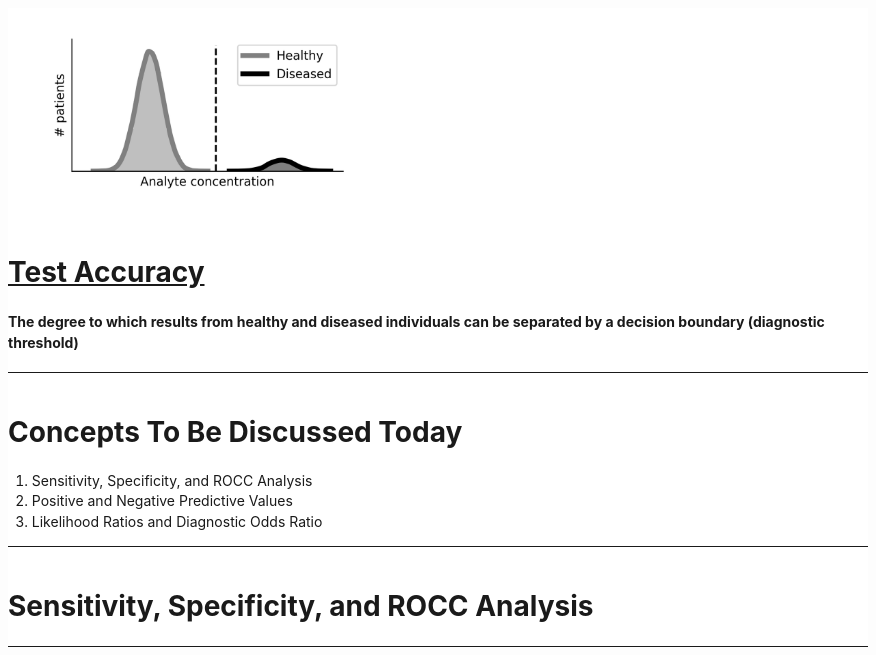 <img align="middle" src="./images/Ideal_Test.png" hspace=20 width="350" alt="pic"/>


# <ins>Test Accuracy</ins>
#### The degree to which results from healthy and diseased individuals can be separated by a decision boundary (diagnostic threshold)
 

---

# Concepts To Be Discussed Today
1. Sensitivity, Specificity, and ROCC Analysis
2. Positive and Negative Predictive Values
3. Likelihood Ratios and Diagnostic Odds Ratio


---

# Sensitivity, Specificity, and ROCC Analysis
---

<style scoped>
img[alt=pic]{
  /* display: block; */
  /* margin-left: 20px; */
  /* margin-right: auto; */
  margin-top:10px;
  margin-bottom:20px;
}
